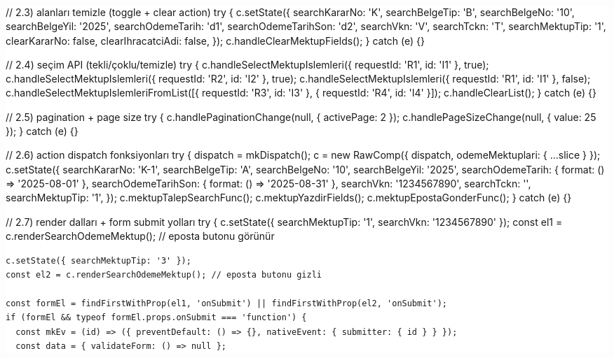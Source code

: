   // 2.3) alanları temizle (toggle + clear action)
  try {
    c.setState({
      searchKararNo: 'K', searchBelgeTip: 'B', searchBelgeNo: '10', searchBelgeYil: '2025',
      searchOdemeTarih: 'd1', searchOdemeTarihSon: 'd2',
      searchVkn: 'V', searchTckn: 'T', searchMektupTip: '1',
      clearKararNo: false, clearIhracatciAdi: false,
    });
    c.handleClearMektupFields();
  } catch (e) {}

  // 2.4) seçim API (tekli/çoklu/temizle)
  try {
    c.handleSelectMektupIslemleri({ requestId: 'R1', id: 'I1' }, true);
    c.handleSelectMektupIslemleri({ requestId: 'R2', id: 'I2' }, true);
    c.handleSelectMektupIslemleri({ requestId: 'R1', id: 'I1' }, false);
    c.handleSelectMektupIslemleriFromList([{ requestId: 'R3', id: 'I3' }, { requestId: 'R4', id: 'I4' }]);
    c.handleClearList();
  } catch (e) {}

  // 2.5) pagination + page size
  try {
    c.handlePaginationChange(null, { activePage: 2 });
    c.handlePageSizeChange(null, { value: 25 });
  } catch (e) {}

  // 2.6) action dispatch fonksiyonları
  try {
    dispatch = mkDispatch();
    c = new RawComp({ dispatch, odemeMektuplari: { ...slice } });
    c.setState({
      searchKararNo: 'K-1', searchBelgeTip: 'A', searchBelgeNo: '10', searchBelgeYil: '2025',
      searchOdemeTarih: { format: () => '2025-08-01' },
      searchOdemeTarihSon: { format: () => '2025-08-31' },
      searchVkn: '1234567890', searchTckn: '', searchMektupTip: '1',
    });
    c.mektupTalepSearchFunc();
    c.mektupYazdirFields();
    c.mektupEpostaGonderFunc();
  } catch (e) {}

  // 2.7) render dalları + form submit yolları
  try {
    c.setState({ searchMektupTip: '1', searchVkn: '1234567890' });
    const el1 = c.renderSearchOdemeMektup(); // eposta butonu görünür

    c.setState({ searchMektupTip: '3' });
    const el2 = c.renderSearchOdemeMektup(); // eposta butonu gizli

    const formEl = findFirstWithProp(el1, 'onSubmit') || findFirstWithProp(el2, 'onSubmit');
    if (formEl && typeof formEl.props.onSubmit === 'function') {
      const mkEv = (id) => ({ preventDefault: () => {}, nativeEvent: { submitter: { id } } });
      const data = { validateForm: () => null };
